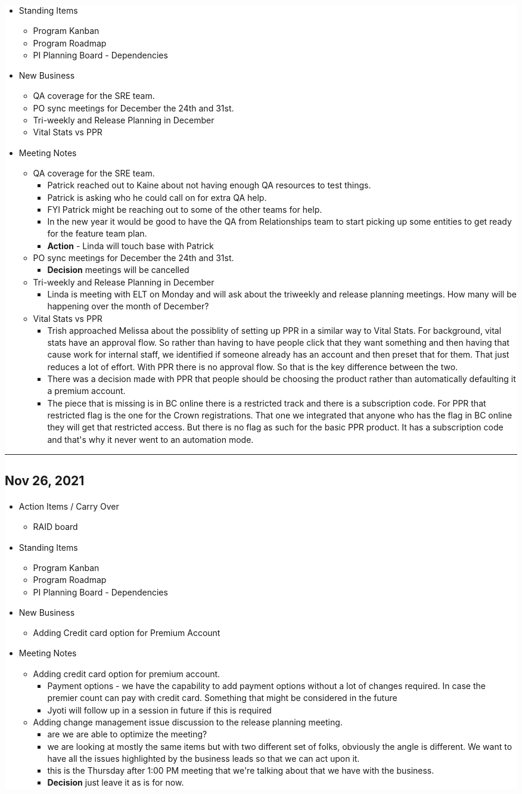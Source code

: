 - Standing Items
    - Program Kanban
    - Program Roadmap
    - PI Planning Board - Dependencies

- New Business
    - QA coverage for the SRE team.
    - PO sync meetings for December the 24th and 31st.
    - Tri-weekly and Release Planning in December
    - Vital Stats vs PPR

- Meeting Notes
    - QA coverage for the SRE team.
        - Patrick reached out to Kaine about not having enough QA resources to test things.
        - Patrick is asking who he could call on for extra QA help.
        - FYI Patrick might be reaching out to some of the other teams for help.
        - In the new year it would be good to have the QA from Relationships team to start picking up some entities to get ready for the feature team plan.
        - **Action** - Linda will touch base with Patrick
    - PO sync meetings for December the 24th and 31st.
        - **Decision** meetings will be cancelled
    - Tri-weekly and Release Planning in December
	    - Linda is meeting with ELT on Monday and will ask about the triweekly and release planning meetings. How many will be happening over the month of December?
    - Vital Stats vs PPR
        - Trish approached Melissa about the possiblity of setting up PPR in a similar way to Vital Stats.  For background, vital stats have an approval flow. So rather than having to have people click that they want something and then having that cause work for internal staff, we identified if someone already has an account and then preset that for them. That just reduces a lot of effort. With PPR there is no approval flow. So that is the key difference between the two.
        - There was a decision made with PPR that people should be choosing the product rather than automatically defaulting it a premium account.
        - The piece that is missing is in BC online there is a restricted track and there is a subscription code. For PPR that restricted flag is the one for the Crown registrations. That one we integrated that anyone who has the flag in BC online they will get that restricted access. But there is no flag as such for the basic PPR product. It has a subscription code and that's why it never went to an automation mode.

----
Nov 26, 2021
----
- Action Items / Carry Over
    - RAID board

- Standing Items
    - Program Kanban
    - Program Roadmap
    - PI Planning Board - Dependencies

- New Business
    - Adding Credit card option for Premium Account

- Meeting Notes
    - Adding credit card option for premium account.
        - Payment options - we have the capability to add payment options without a lot of changes required. In case the premier count can pay with credit card. Something that might be considered in the future
        - Jyoti will follow up in a session in future if this is required
    - Adding change management issue discussion to the release planning meeting.
        - are we are able to optimize the meeting?
        - we are looking at mostly the same items but with two different set of folks, obviously the angle is different. We want to have all the issues highlighted by the business leads so that we can act upon it.
        - this is the Thursday after 1:00 PM meeting that we're talking about that we have with the business.
        - **Decision** just leave it as is for now.